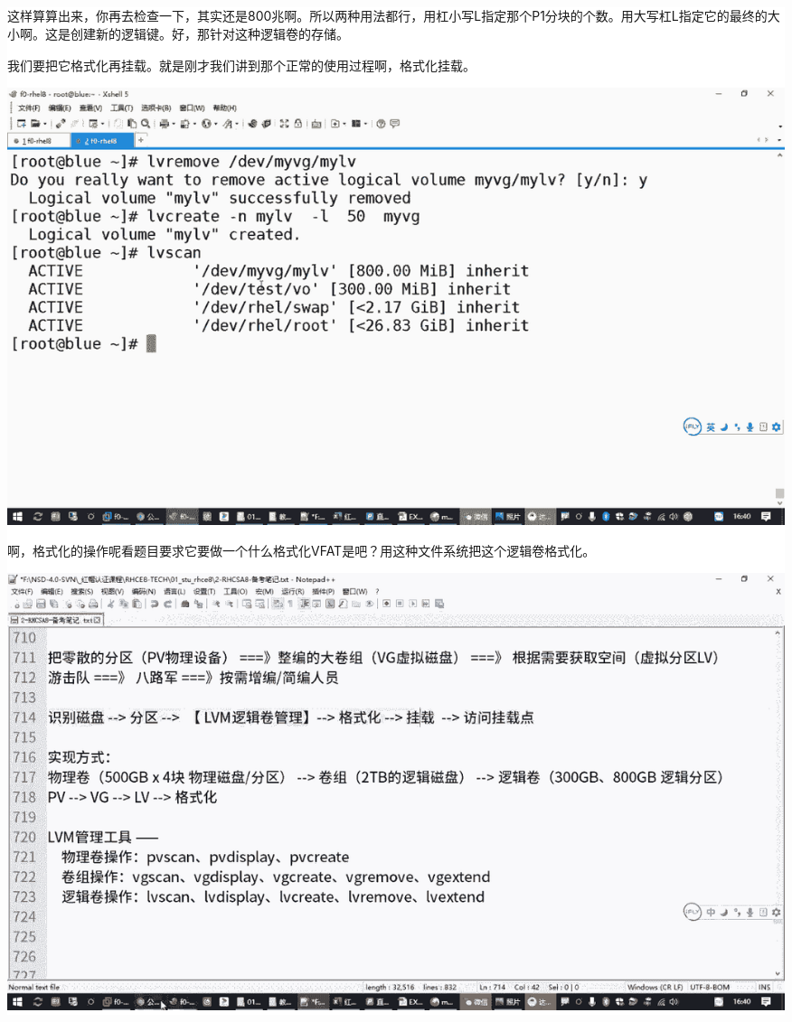 这样算算出来，你再去检查一下，其实还是800兆啊。所以两种用法都行，用杠小写L指定那个P1分块的个数。用大写杠L指定它的最终的大小啊。这是创建新的逻辑键。好，那针对这种逻辑卷的存储。

我们要把它格式化再挂载。就是刚才我们讲到那个正常的使用过程啊，格式化挂载。

![](img/bed660d04e7814f20f143fa0ba3de6f5_120.png)

啊，格式化的操作呢看题目要求它要做一个什么格式化VFAT是吧？用这种文件系统把这个逻辑卷格式化。

![](img/bed660d04e7814f20f143fa0ba3de6f5_122.png)
